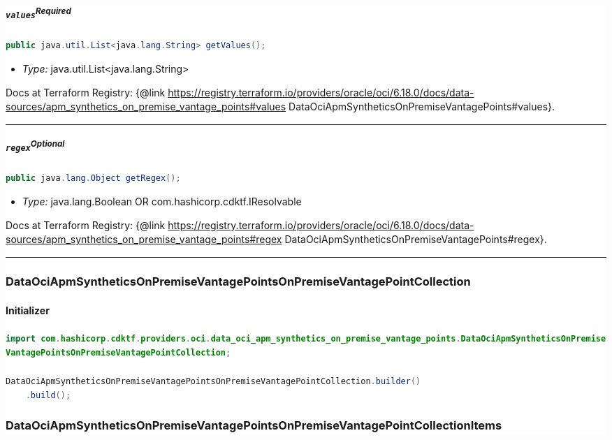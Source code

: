 
##### `values`<sup>Required</sup> <a name="values" id="rhizo-co-terraform-provider-oci.dataOciApmSyntheticsOnPremiseVantagePoints.DataOciApmSyntheticsOnPremiseVantagePointsFilter.property.values"></a>

```java
public java.util.List<java.lang.String> getValues();
```

- *Type:* java.util.List<java.lang.String>

Docs at Terraform Registry: {@link https://registry.terraform.io/providers/oracle/oci/6.18.0/docs/data-sources/apm_synthetics_on_premise_vantage_points#values DataOciApmSyntheticsOnPremiseVantagePoints#values}.

---

##### `regex`<sup>Optional</sup> <a name="regex" id="rhizo-co-terraform-provider-oci.dataOciApmSyntheticsOnPremiseVantagePoints.DataOciApmSyntheticsOnPremiseVantagePointsFilter.property.regex"></a>

```java
public java.lang.Object getRegex();
```

- *Type:* java.lang.Boolean OR com.hashicorp.cdktf.IResolvable

Docs at Terraform Registry: {@link https://registry.terraform.io/providers/oracle/oci/6.18.0/docs/data-sources/apm_synthetics_on_premise_vantage_points#regex DataOciApmSyntheticsOnPremiseVantagePoints#regex}.

---

### DataOciApmSyntheticsOnPremiseVantagePointsOnPremiseVantagePointCollection <a name="DataOciApmSyntheticsOnPremiseVantagePointsOnPremiseVantagePointCollection" id="rhizo-co-terraform-provider-oci.dataOciApmSyntheticsOnPremiseVantagePoints.DataOciApmSyntheticsOnPremiseVantagePointsOnPremiseVantagePointCollection"></a>

#### Initializer <a name="Initializer" id="rhizo-co-terraform-provider-oci.dataOciApmSyntheticsOnPremiseVantagePoints.DataOciApmSyntheticsOnPremiseVantagePointsOnPremiseVantagePointCollection.Initializer"></a>

```java
import com.hashicorp.cdktf.providers.oci.data_oci_apm_synthetics_on_premise_vantage_points.DataOciApmSyntheticsOnPremiseVantagePointsOnPremiseVantagePointCollection;

DataOciApmSyntheticsOnPremiseVantagePointsOnPremiseVantagePointCollection.builder()
    .build();
```


### DataOciApmSyntheticsOnPremiseVantagePointsOnPremiseVantagePointCollectionItems <a name="DataOciApmSyntheticsOnPremiseVantagePointsOnPremiseVantagePointCollectionItems" id="rhizo-co-terraform-provider-oci.dataOciApmSyntheticsOnPremiseVantagePoints.DataOciApmSyntheticsOnPremiseVantagePointsOnPremiseVantagePointCollectionItems"></a>
